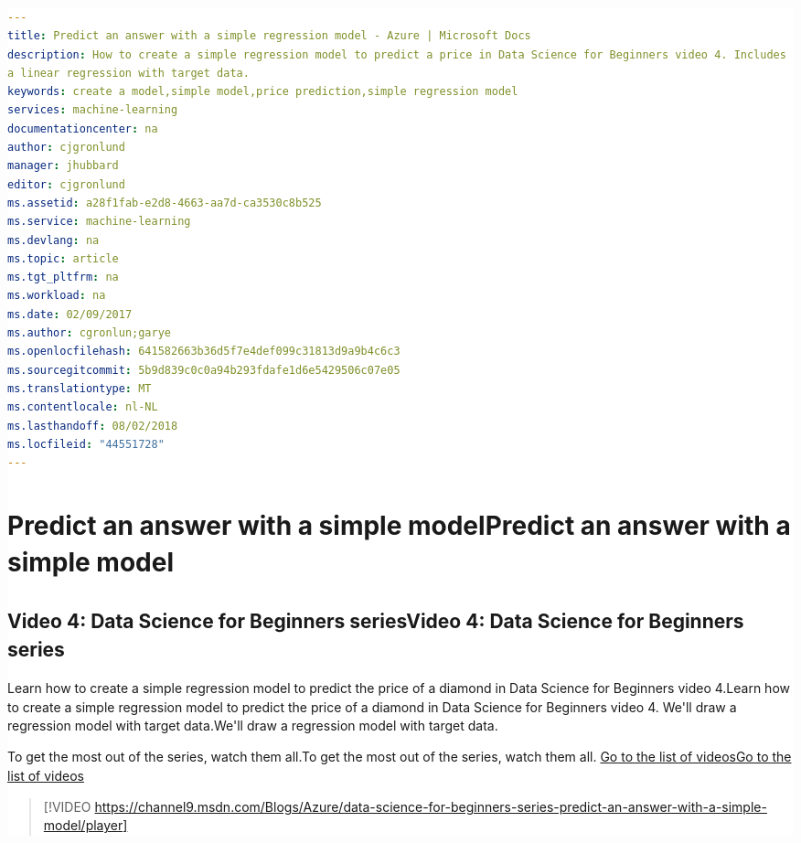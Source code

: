 ```yaml
---
title: Predict an answer with a simple regression model - Azure | Microsoft Docs
description: How to create a simple regression model to predict a price in Data Science for Beginners video 4. Includes a linear regression with target data.
keywords: create a model,simple model,price prediction,simple regression model
services: machine-learning
documentationcenter: na
author: cjgronlund
manager: jhubbard
editor: cjgronlund
ms.assetid: a28f1fab-e2d8-4663-aa7d-ca3530c8b525
ms.service: machine-learning
ms.devlang: na
ms.topic: article
ms.tgt_pltfrm: na
ms.workload: na
ms.date: 02/09/2017
ms.author: cgronlun;garye
ms.openlocfilehash: 641582663b36d5f7e4def099c31813d9a9b4c6c3
ms.sourcegitcommit: 5b9d839c0c0a94b293fdafe1d6e5429506c07e05
ms.translationtype: MT
ms.contentlocale: nl-NL
ms.lasthandoff: 08/02/2018
ms.locfileid: "44551728"
---
```

# <a name="predict-an-answer-with-a-simple-model"></a><span data-ttu-id="51af5-105">Predict an answer with a simple model</span><span class="sxs-lookup"><span data-stu-id="51af5-105">Predict an answer with a simple model</span></span>
## <a name="video-4-data-science-for-beginners-series"></a><span data-ttu-id="51af5-106">Video 4: Data Science for Beginners series</span><span class="sxs-lookup"><span data-stu-id="51af5-106">Video 4: Data Science for Beginners series</span></span>
<span data-ttu-id="51af5-107">Learn how to create a simple regression model to predict the price of a diamond in Data Science for Beginners video 4.</span><span class="sxs-lookup"><span data-stu-id="51af5-107">Learn how to create a simple regression model to predict the price of a diamond in Data Science for Beginners video 4.</span></span> <span data-ttu-id="51af5-108">We'll draw a regression model with target data.</span><span class="sxs-lookup"><span data-stu-id="51af5-108">We'll draw a regression model with target data.</span></span>

<span data-ttu-id="51af5-109">To get the most out of the series, watch them all.</span><span class="sxs-lookup"><span data-stu-id="51af5-109">To get the most out of the series, watch them all.</span></span> [<span data-ttu-id="51af5-110">Go to the list of videos</span><span class="sxs-lookup"><span data-stu-id="51af5-110">Go to the list of videos</span></span>](#other-videos-in-this-series)

> [!VIDEO https://channel9.msdn.com/Blogs/Azure/data-science-for-beginners-series-predict-an-answer-with-a-simple-model/player]
>
>
